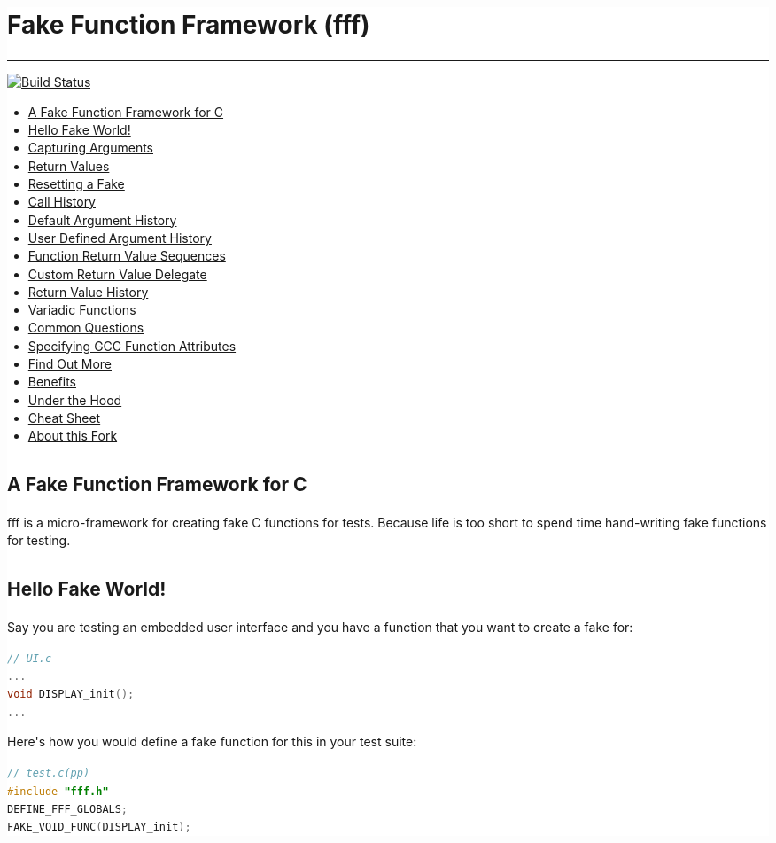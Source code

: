 # Fake Function Framework (fff)

---

[![Build Status](https://travis-ci.com/ChiefGokhlayeh/fff.svg?branch=master)](https://travis-ci.com/ChiefGokhlayeh/fff)

- [A Fake Function Framework for C](#a-fake-function-framework-for-c)
- [Hello Fake World!](#hello-fake-world)
- [Capturing Arguments](#capturing-arguments)
- [Return Values](#return-values)
- [Resetting a Fake](#resetting-a-fake)
- [Call History](#call-history)
- [Default Argument History](#default-argument-history)
- [User Defined Argument History](#user-defined-argument-history)
- [Function Return Value Sequences](#function-return-value-sequences)
- [Custom Return Value Delegate](#custom-return-value-delegate)
- [Return Value History](#return-value-history)
- [Variadic Functions](#variadic-functions)
- [Common Questions](#common-questions)
- [Specifying GCC Function Attributes](#specifying-gcc-function-attributes)
- [Find Out More](#find-out-more)
- [Benefits](#benefits)
- [Under the Hood](#under-the-hood)
- [Cheat Sheet](#cheat-sheet)
- [About this Fork](#about-this-fork)

## A Fake Function Framework for C

fff is a micro-framework for creating fake C functions for tests. Because life
is too short to spend time hand-writing fake functions for testing.

## Hello Fake World!

Say you are testing an embedded user interface and you have a function that
you want to create a fake for:

```c
// UI.c
...
void DISPLAY_init();
...
```

Here's how you would define a fake function for this in your test suite:

```c
// test.c(pp)
#include "fff.h"
DEFINE_FFF_GLOBALS;
FAKE_VOID_FUNC(DISPLAY_init);
```

